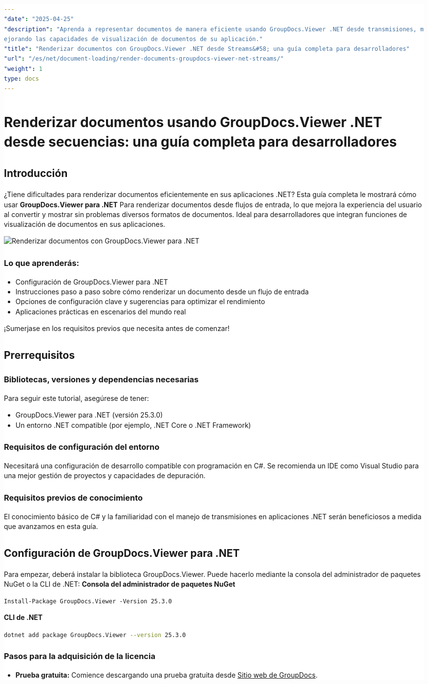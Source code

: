 ```yaml
---
"date": "2025-04-25"
"description": "Aprenda a representar documentos de manera eficiente usando GroupDocs.Viewer .NET desde transmisiones, mejorando las capacidades de visualización de documentos de su aplicación."
"title": "Renderizar documentos con GroupDocs.Viewer .NET desde Streams&#58; una guía completa para desarrolladores"
"url": "/es/net/document-loading/render-documents-groupdocs-viewer-net-streams/"
"weight": 1
type: docs
---
```

# Renderizar documentos usando GroupDocs.Viewer .NET desde secuencias: una guía completa para desarrolladores

## Introducción
¿Tiene dificultades para renderizar documentos eficientemente en sus aplicaciones .NET? Esta guía completa le mostrará cómo usar **GroupDocs.Viewer para .NET** Para renderizar documentos desde flujos de entrada, lo que mejora la experiencia del usuario al convertir y mostrar sin problemas diversos formatos de documentos. Ideal para desarrolladores que integran funciones de visualización de documentos en sus aplicaciones.

![Renderizar documentos con GroupDocs.Viewer para .NET](/viewer/document-loading/render-documents-img.png)

### Lo que aprenderás:
- Configuración de GroupDocs.Viewer para .NET
- Instrucciones paso a paso sobre cómo renderizar un documento desde un flujo de entrada
- Opciones de configuración clave y sugerencias para optimizar el rendimiento
- Aplicaciones prácticas en escenarios del mundo real

¡Sumerjase en los requisitos previos que necesita antes de comenzar!
## Prerrequisitos
### Bibliotecas, versiones y dependencias necesarias
Para seguir este tutorial, asegúrese de tener:
- GroupDocs.Viewer para .NET (versión 25.3.0)
- Un entorno .NET compatible (por ejemplo, .NET Core o .NET Framework)

### Requisitos de configuración del entorno
Necesitará una configuración de desarrollo compatible con programación en C#. Se recomienda un IDE como Visual Studio para una mejor gestión de proyectos y capacidades de depuración.

### Requisitos previos de conocimiento
El conocimiento básico de C# y la familiaridad con el manejo de transmisiones en aplicaciones .NET serán beneficiosos a medida que avanzamos en esta guía.
## Configuración de GroupDocs.Viewer para .NET
Para empezar, deberá instalar la biblioteca GroupDocs.Viewer. Puede hacerlo mediante la consola del administrador de paquetes NuGet o la CLI de .NET:
**Consola del administrador de paquetes NuGet**
```plaintext
Install-Package GroupDocs.Viewer -Version 25.3.0
```
**CLI de .NET**
```bash
dotnet add package GroupDocs.Viewer --version 25.3.0
```
### Pasos para la adquisición de la licencia
- **Prueba gratuita:** Comience descargando una prueba gratuita desde [Sitio web de GroupDocs](https://releases.groupdocs.com/viewer/net/).